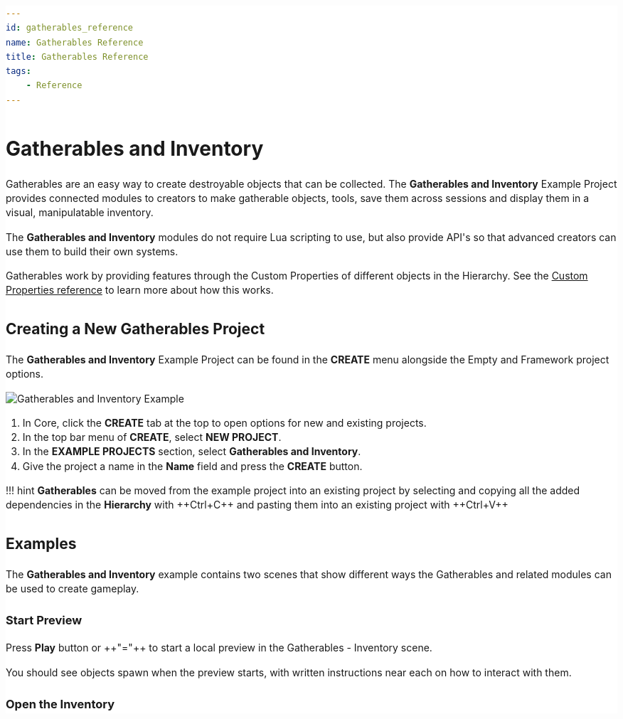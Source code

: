 ```yaml
---
id: gatherables_reference
name: Gatherables Reference
title: Gatherables Reference
tags:
    - Reference
---
```


# Gatherables and Inventory

Gatherables are an easy way to create destroyable objects that can be collected. The **Gatherables and Inventory** Example Project provides connected modules to creators to make gatherable objects, tools, save them across sessions and display them in a visual, manipulatable inventory.

The **Gatherables and Inventory** modules do not require Lua scripting to use, but also provide API's so that advanced creators can use them to build their own systems.

Gatherables work by providing features through the Custom Properties of different objects in the Hierarchy. See the [Custom Properties reference](custom_properties.md) to learn more about how this works.

## Creating a New Gatherables Project

The **Gatherables and Inventory** Example Project can be found in the **CREATE** menu alongside the Empty and Framework project options.

![Gatherables and Inventory Example](../img/Gatherables/Gatherables_OpenExampleProject.png)

1. In Core, click the **CREATE** tab at the top to open options for new and existing projects.
2. In the top bar menu of **CREATE**, select **NEW PROJECT**.
3. In the **EXAMPLE PROJECTS** section, select **Gatherables and Inventory**.
4. Give the project a name in the **Name** field and press the **CREATE** button.

!!! hint
    **Gatherables** can be moved from the example project into an existing project by selecting and copying all the added dependencies in the **Hierarchy** with ++Ctrl+C++ and pasting them into an existing project with ++Ctrl+V++

## Examples

The **Gatherables and Inventory** example contains two scenes that show different ways the Gatherables and related modules can be used to create gameplay.

### Start Preview

Press **Play** button or ++"="++ to start a local preview in the Gatherables - Inventory scene.

You should see objects spawn when the preview starts, with written instructions near each on how to interact with them.

### Open the Inventory
